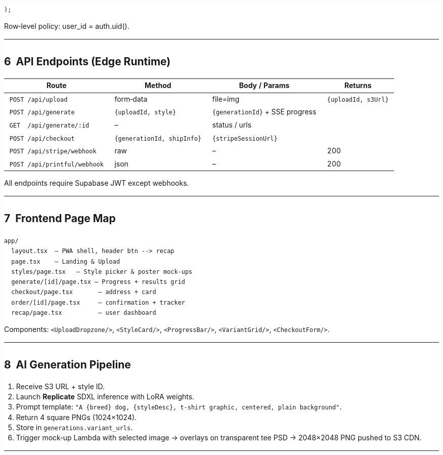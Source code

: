 ```sql
);
```

Row‑level policy: user\_id = auth.uid().

---

## 6  API Endpoints (Edge Runtime)

|  Route                         |  Method                      |  Body / Params                    |  Returns              |
| ------------------------------ | ---------------------------- | --------------------------------- | --------------------- |
|  `POST /api/upload`            |  form‑data                   |  file=img                         |  `{uploadId, s3Url}`  |
|  `POST /api/generate`          |  `{uploadId, style}`         |  `{generationId}` + SSE progress  |                       |
|  `GET  /api/generate/:id`      |  –                           |  status / urls                    |                       |
|  `POST /api/checkout`          |  `{generationId, shipInfo}`  |  `{stripeSessionUrl}`             |                       |
|  `POST /api/stripe/webhook`    |  raw                         |  –                                |  200                  |
|  `POST /api/printful/webhook`  |  json                        |  –                                |  200                  |

All endpoints require Supabase JWT except webhooks.

---

## 7  Frontend Page Map

```
app/
  layout.tsx  – PWA shell, header btn ‑‑> recap
  page.tsx    – Landing & Upload
  styles/page.tsx   – Style picker & poster mock‑ups
  generate/[id]/page.tsx – Progress + results grid
  checkout/page.tsx       – address + card
  order/[id]/page.tsx     – confirmation + tracker
  recap/page.tsx          – user dashboard
```

Components: `<UploadDropzone/>`, `<StyleCard/>`, `<ProgressBar/>`, `<VariantGrid/>`, `<CheckoutForm/>`.

---

## 8  AI Generation Pipeline

1. Receive S3 URL + style ID.
2. Launch **Replicate** SDXL inference with LoRA weights.
3. Prompt template: `"A {breed} dog, {styleDesc}, t‑shirt graphic, centered, plain background"`.
4. Return 4 square PNGs (1024×1024).
5. Store in `generations.variant_urls`.
6. Trigger mock‑up Lambda with selected image → overlays on transparent tee PSD → 2048×2048 PNG pushed to S3 CDN.

---
